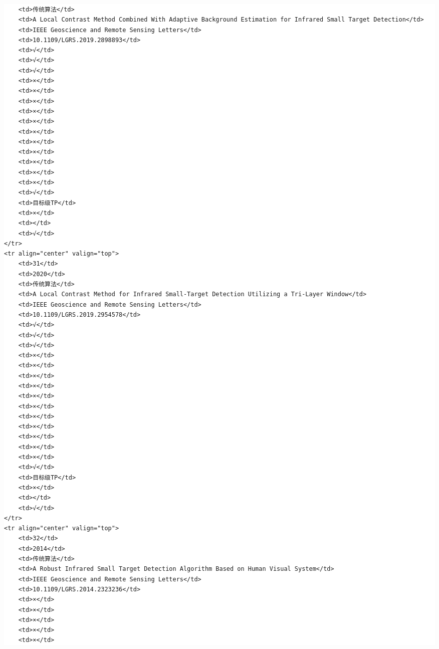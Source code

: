         <td>传统算法</td>
        <td>A Local Contrast Method Combined With Adaptive Background Estimation for Infrared Small Target Detection</td>
        <td>IEEE Geoscience and Remote Sensing Letters</td>
        <td>10.1109/LGRS.2019.2898893</td>
        <td>√</td>
        <td>√</td>
        <td>√</td>
        <td>×</td>
        <td>×</td>
        <td>×</td>
        <td>×</td>
        <td>×</td>
        <td>×</td>
        <td>×</td>
        <td>×</td>
        <td>×</td>
        <td>×</td>
        <td>×</td>
        <td>√</td>
        <td>目标级TP</td>
        <td>×</td>
        <td></td>
        <td>√</td>
    </tr>
    <tr align="center" valign="top">
        <td>31</td>
        <td>2020</td>
        <td>传统算法</td>
        <td>A Local Contrast Method for Infrared Small-Target Detection Utilizing a Tri-Layer Window</td>
        <td>IEEE Geoscience and Remote Sensing Letters</td>
        <td>10.1109/LGRS.2019.2954578</td>
        <td>√</td>
        <td>√</td>
        <td>√</td>
        <td>×</td>
        <td>×</td>
        <td>×</td>
        <td>×</td>
        <td>×</td>
        <td>×</td>
        <td>×</td>
        <td>×</td>
        <td>×</td>
        <td>×</td>
        <td>×</td>
        <td>√</td>
        <td>目标级TP</td>
        <td>×</td>
        <td></td>
        <td>√</td>
    </tr>
    <tr align="center" valign="top">
        <td>32</td>
        <td>2014</td>
        <td>传统算法</td>
        <td>A Robust Infrared Small Target Detection Algorithm Based on Human Visual System</td>
        <td>IEEE Geoscience and Remote Sensing Letters</td>
        <td>10.1109/LGRS.2014.2323236</td>
        <td>×</td>
        <td>×</td>
        <td>×</td>
        <td>×</td>
        <td>×</td>